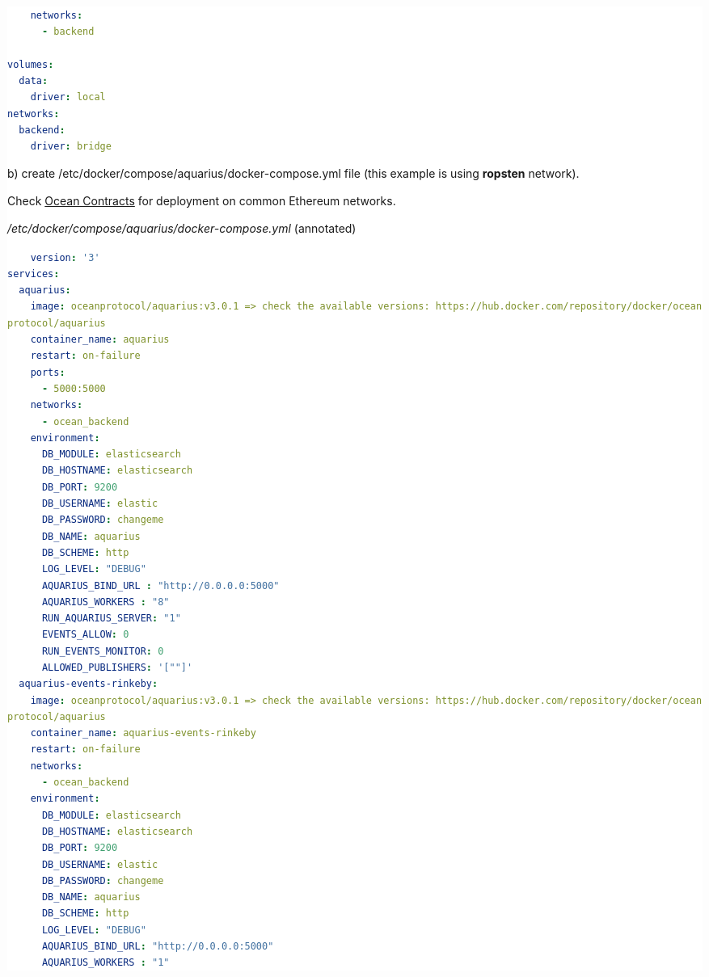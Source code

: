 ```yaml
    networks:
      - backend

volumes:
  data:
    driver: local
networks:
  backend:
    driver: bridge
```



b) create /etc/docker/compose/aquarius/docker-compose.yml file (this example is using **ropsten** network).

Check [Ocean Contracts](https://github.com/oceanprotocol/contracts#-network-deployments) for deployment on common Ethereum networks.

*/etc/docker/compose/aquarius/docker-compose.yml*  (annotated)

```yaml
    version: '3'
services:
  aquarius:
    image: oceanprotocol/aquarius:v3.0.1 => check the available versions: https://hub.docker.com/repository/docker/oceanprotocol/aquarius
    container_name: aquarius
    restart: on-failure
    ports:
      - 5000:5000
    networks:
      - ocean_backend
    environment:
      DB_MODULE: elasticsearch
      DB_HOSTNAME: elasticsearch
      DB_PORT: 9200
      DB_USERNAME: elastic
      DB_PASSWORD: changeme
      DB_NAME: aquarius
      DB_SCHEME: http
      LOG_LEVEL: "DEBUG"
      AQUARIUS_BIND_URL : "http://0.0.0.0:5000"
      AQUARIUS_WORKERS : "8"
      RUN_AQUARIUS_SERVER: "1"
      EVENTS_ALLOW: 0
      RUN_EVENTS_MONITOR: 0
      ALLOWED_PUBLISHERS: '[""]'
  aquarius-events-rinkeby:
    image: oceanprotocol/aquarius:v3.0.1 => check the available versions: https://hub.docker.com/repository/docker/oceanprotocol/aquarius
    container_name: aquarius-events-rinkeby
    restart: on-failure
    networks:
      - ocean_backend
    environment:
      DB_MODULE: elasticsearch
      DB_HOSTNAME: elasticsearch
      DB_PORT: 9200
      DB_USERNAME: elastic
      DB_PASSWORD: changeme
      DB_NAME: aquarius
      DB_SCHEME: http
      LOG_LEVEL: "DEBUG"
      AQUARIUS_BIND_URL: "http://0.0.0.0:5000"
      AQUARIUS_WORKERS : "1"
```